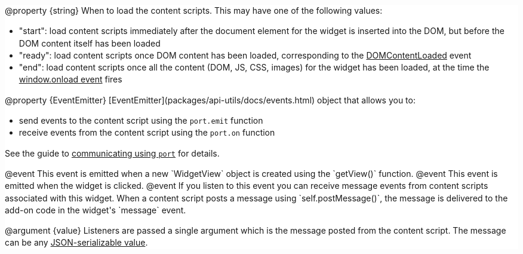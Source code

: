 <api name="contentScriptWhen">
@property {string}
  When to load the content scripts. This may have one of the following
  values:

  * "start": load content scripts immediately after the document
  element for the widget is inserted into the DOM, but before the DOM content
  itself has been loaded
  * "ready": load content scripts once DOM content has been loaded,
  corresponding to the
  [DOMContentLoaded](https://developer.mozilla.org/en/Gecko-Specific_DOM_Events)
  event
  * "end": load content scripts once all the content (DOM, JS, CSS,
  images) for the widget has been loaded, at the time the
  [window.onload event](https://developer.mozilla.org/en/DOM/window.onload)
  fires

</api>

<api name="port">
@property {EventEmitter}
[EventEmitter](packages/api-utils/docs/events.html) object that allows you to:

* send events to the content script using the `port.emit` function
* receive events from the content script using the `port.on` function

See the guide to
<a href="dev-guide/addon-development/content-scripts/using-port.html">
communicating using <code>port</code></a> for details.
</api>

<api name="attach">
@event
This event is emitted when a new `WidgetView` object is created using the
`getView()` function.
</api>

<api name="click">
@event
This event is emitted when the widget is clicked.
</api>

<api name="message">
@event
If you listen to this event you can receive message events from content
scripts associated with this widget. When a content script posts a
message using `self.postMessage()`, the message is delivered to the add-on
code in the widget's `message` event.

@argument {value}
Listeners are passed a single argument which is the message posted
from the content script. The message can be any
<a href = "dev-guide/addon-development/content-scripts/using-port.html#json_serializable">JSON-serializable value</a>.
</api>
